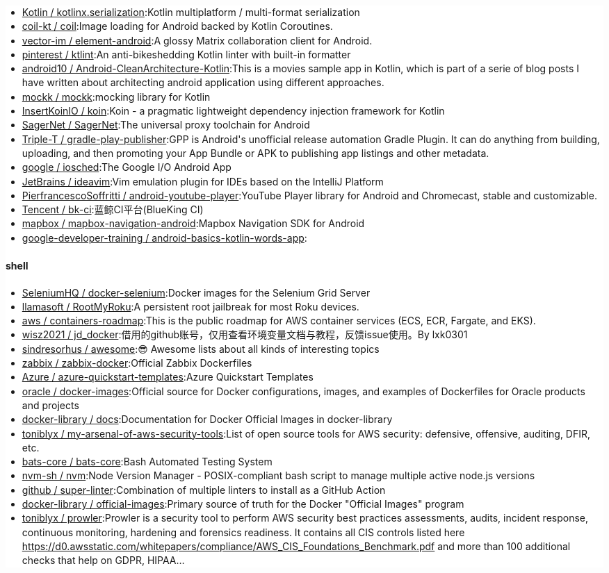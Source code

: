 * [Kotlin / kotlinx.serialization](https://github.com/Kotlin/kotlinx.serialization):Kotlin multiplatform / multi-format serialization
* [coil-kt / coil](https://github.com/coil-kt/coil):Image loading for Android backed by Kotlin Coroutines.
* [vector-im / element-android](https://github.com/vector-im/element-android):A glossy Matrix collaboration client for Android.
* [pinterest / ktlint](https://github.com/pinterest/ktlint):An anti-bikeshedding Kotlin linter with built-in formatter
* [android10 / Android-CleanArchitecture-Kotlin](https://github.com/android10/Android-CleanArchitecture-Kotlin):This is a movies sample app in Kotlin, which is part of a serie of blog posts I have written about architecting android application using different approaches.
* [mockk / mockk](https://github.com/mockk/mockk):mocking library for Kotlin
* [InsertKoinIO / koin](https://github.com/InsertKoinIO/koin):Koin - a pragmatic lightweight dependency injection framework for Kotlin
* [SagerNet / SagerNet](https://github.com/SagerNet/SagerNet):The universal proxy toolchain for Android
* [Triple-T / gradle-play-publisher](https://github.com/Triple-T/gradle-play-publisher):GPP is Android's unofficial release automation Gradle Plugin. It can do anything from building, uploading, and then promoting your App Bundle or APK to publishing app listings and other metadata.
* [google / iosched](https://github.com/google/iosched):The Google I/O Android App
* [JetBrains / ideavim](https://github.com/JetBrains/ideavim):Vim emulation plugin for IDEs based on the IntelliJ Platform
* [PierfrancescoSoffritti / android-youtube-player](https://github.com/PierfrancescoSoffritti/android-youtube-player):YouTube Player library for Android and Chromecast, stable and customizable.
* [Tencent / bk-ci](https://github.com/Tencent/bk-ci):蓝鲸CI平台(BlueKing CI)
* [mapbox / mapbox-navigation-android](https://github.com/mapbox/mapbox-navigation-android):Mapbox Navigation SDK for Android
* [google-developer-training / android-basics-kotlin-words-app](https://github.com/google-developer-training/android-basics-kotlin-words-app):

#### shell
* [SeleniumHQ / docker-selenium](https://github.com/SeleniumHQ/docker-selenium):Docker images for the Selenium Grid Server
* [llamasoft / RootMyRoku](https://github.com/llamasoft/RootMyRoku):A persistent root jailbreak for most Roku devices.
* [aws / containers-roadmap](https://github.com/aws/containers-roadmap):This is the public roadmap for AWS container services (ECS, ECR, Fargate, and EKS).
* [wisz2021 / jd_docker](https://github.com/wisz2021/jd_docker):借用的github账号，仅用查看环境变量文档与教程，反馈issue使用。By lxk0301
* [sindresorhus / awesome](https://github.com/sindresorhus/awesome):😎 Awesome lists about all kinds of interesting topics
* [zabbix / zabbix-docker](https://github.com/zabbix/zabbix-docker):Official Zabbix Dockerfiles
* [Azure / azure-quickstart-templates](https://github.com/Azure/azure-quickstart-templates):Azure Quickstart Templates
* [oracle / docker-images](https://github.com/oracle/docker-images):Official source for Docker configurations, images, and examples of Dockerfiles for Oracle products and projects
* [docker-library / docs](https://github.com/docker-library/docs):Documentation for Docker Official Images in docker-library
* [toniblyx / my-arsenal-of-aws-security-tools](https://github.com/toniblyx/my-arsenal-of-aws-security-tools):List of open source tools for AWS security: defensive, offensive, auditing, DFIR, etc.
* [bats-core / bats-core](https://github.com/bats-core/bats-core):Bash Automated Testing System
* [nvm-sh / nvm](https://github.com/nvm-sh/nvm):Node Version Manager - POSIX-compliant bash script to manage multiple active node.js versions
* [github / super-linter](https://github.com/github/super-linter):Combination of multiple linters to install as a GitHub Action
* [docker-library / official-images](https://github.com/docker-library/official-images):Primary source of truth for the Docker "Official Images" program
* [toniblyx / prowler](https://github.com/toniblyx/prowler):Prowler is a security tool to perform AWS security best practices assessments, audits, incident response, continuous monitoring, hardening and forensics readiness. It contains all CIS controls listed here https://d0.awsstatic.com/whitepapers/compliance/AWS_CIS_Foundations_Benchmark.pdf and more than 100 additional checks that help on GDPR, HIPAA…